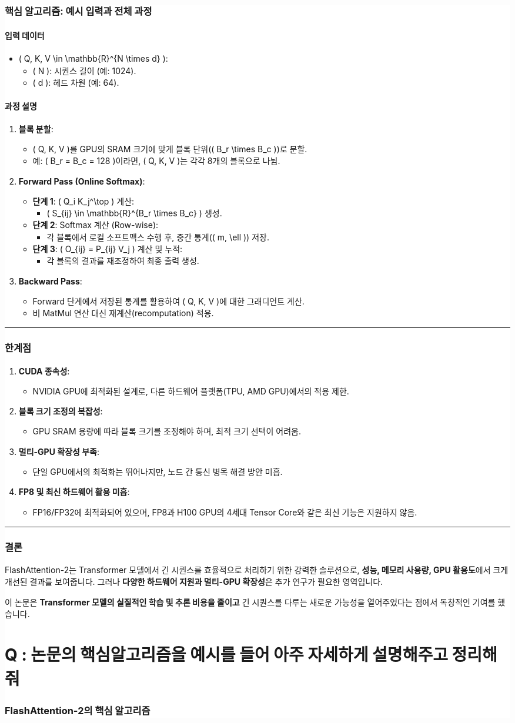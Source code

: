 
### 핵심 알고리즘: 예시 입력과 전체 과정

#### 입력 데이터
- \( Q, K, V \in \mathbb{R}^{N \times d} \):
  - \( N \): 시퀀스 길이 (예: 1024).
  - \( d \): 헤드 차원 (예: 64).

#### 과정 설명
1. **블록 분할**:
   - \( Q, K, V \)를 GPU의 SRAM 크기에 맞게 블록 단위(\( B_r \times B_c \))로 분할.
   - 예: \( B_r = B_c = 128 \)이라면, \( Q, K, V \)는 각각 8개의 블록으로 나뉨.

2. **Forward Pass (Online Softmax)**:
   - **단계 1**: \( Q_i K_j^\top \) 계산:
     - \( S_{ij} \in \mathbb{R}^{B_r \times B_c} \) 생성.
   - **단계 2**: Softmax 계산 (Row-wise):
     - 각 블록에서 로컬 소프트맥스 수행 후, 중간 통계(\( m, \ell \)) 저장.
   - **단계 3**: \( O_{ij} = P_{ij} V_j \) 계산 및 누적:
     - 각 블록의 결과를 재조정하여 최종 출력 생성.

3. **Backward Pass**:
   - Forward 단계에서 저장된 통계를 활용하여 \( Q, K, V \)에 대한 그래디언트 계산.
   - 비 MatMul 연산 대신 재계산(recomputation) 적용.

---

### 한계점

1. **CUDA 종속성**:
   - NVIDIA GPU에 최적화된 설계로, 다른 하드웨어 플랫폼(TPU, AMD GPU)에서의 적용 제한.

2. **블록 크기 조정의 복잡성**:
   - GPU SRAM 용량에 따라 블록 크기를 조정해야 하며, 최적 크기 선택이 어려움.

3. **멀티-GPU 확장성 부족**:
   - 단일 GPU에서의 최적화는 뛰어나지만, 노드 간 통신 병목 해결 방안 미흡.

4. **FP8 및 최신 하드웨어 활용 미흡**:
   - FP16/FP32에 최적화되어 있으며, FP8과 H100 GPU의 4세대 Tensor Core와 같은 최신 기능은 지원하지 않음.

---

### 결론

FlashAttention-2는 Transformer 모델에서 긴 시퀀스를 효율적으로 처리하기 위한 강력한 솔루션으로, **성능, 메모리 사용량, GPU 활용도**에서 크게 개선된 결과를 보여줍니다. 그러나 **다양한 하드웨어 지원과 멀티-GPU 확장성**은 추가 연구가 필요한 영역입니다. 

이 논문은 **Transformer 모델의 실질적인 학습 및 추론 비용을 줄이고** 긴 시퀀스를 다루는 새로운 가능성을 열어주었다는 점에서 독창적인 기여를 했습니다.

# Q : 논문의 핵심알고리즘을 예시를 들어 아주 자세하게 설명해주고 정리해 줘



### FlashAttention-2의 핵심 알고리즘
